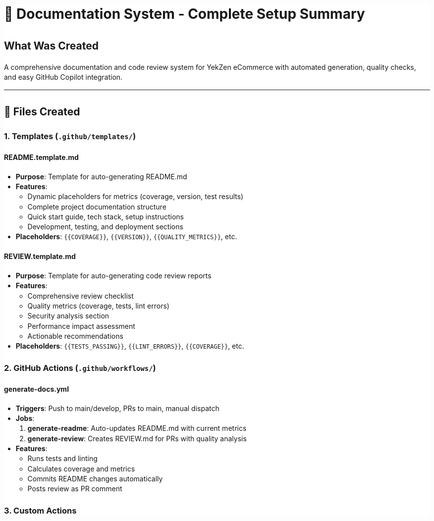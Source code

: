 # 🎉 Documentation System - Complete Setup Summary

## What Was Created

A comprehensive documentation and code review system for YekZen eCommerce with automated generation, quality checks, and easy GitHub Copilot integration.

---

## 📁 Files Created

### 1. Templates (`.github/templates/`)

#### README.template.md

- **Purpose**: Template for auto-generating README.md
- **Features**:
  - Dynamic placeholders for metrics (coverage, version, test results)
  - Complete project documentation structure
  - Quick start guide, tech stack, setup instructions
  - Development, testing, and deployment sections
- **Placeholders**: `{{COVERAGE}}`, `{{VERSION}}`, `{{QUALITY_METRICS}}`, etc.

#### REVIEW.template.md

- **Purpose**: Template for auto-generating code review reports
- **Features**:
  - Comprehensive review checklist
  - Quality metrics (coverage, tests, lint errors)
  - Security analysis section
  - Performance impact assessment
  - Actionable recommendations
- **Placeholders**: `{{TESTS_PASSING}}`, `{{LINT_ERRORS}}`, `{{COVERAGE}}`, etc.

### 2. GitHub Actions (`.github/workflows/`)

#### generate-docs.yml

- **Triggers**: Push to main/develop, PRs to main, manual dispatch
- **Jobs**:
  1. **generate-readme**: Auto-updates README.md with current metrics
  2. **generate-review**: Creates REVIEW.md for PRs with quality analysis
- **Features**:
  - Runs tests and linting
  - Calculates coverage and metrics
  - Commits README changes automatically
  - Posts review as PR comment

### 3. Custom Actions
